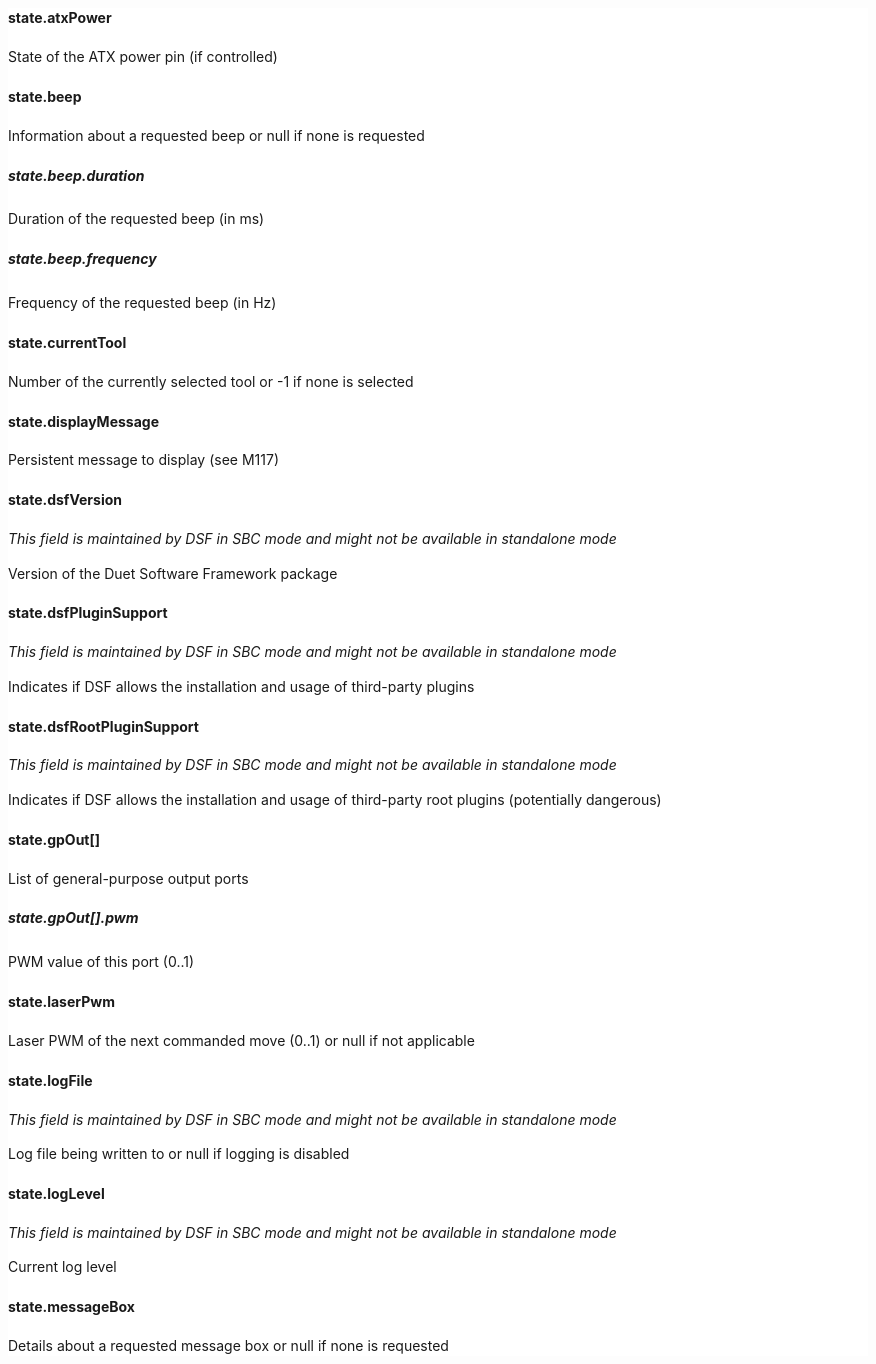 #### state.atxPower
State of the ATX power pin (if controlled)

#### state.beep
Information about a requested beep or null if none is requested

##### state.beep.duration
Duration of the requested beep (in ms)

##### state.beep.frequency
Frequency of the requested beep (in Hz)

#### state.currentTool
Number of the currently selected tool or -1 if none is selected

#### state.displayMessage
Persistent message to display (see M117)

#### state.dsfVersion
*This field is maintained by DSF in SBC mode and might not be available in standalone mode*

Version of the Duet Software Framework package

#### state.dsfPluginSupport
*This field is maintained by DSF in SBC mode and might not be available in standalone mode*

Indicates if DSF allows the installation and usage of third-party plugins

#### state.dsfRootPluginSupport
*This field is maintained by DSF in SBC mode and might not be available in standalone mode*

Indicates if DSF allows the installation and usage of third-party root plugins (potentially dangerous)

#### state.gpOut[]
List of general-purpose output ports

##### state.gpOut[].pwm
PWM value of this port (0..1)

#### state.laserPwm
Laser PWM of the next commanded move (0..1) or null if not applicable

#### state.logFile
*This field is maintained by DSF in SBC mode and might not be available in standalone mode*

Log file being written to or null if logging is disabled

#### state.logLevel
*This field is maintained by DSF in SBC mode and might not be available in standalone mode*

Current log level

#### state.messageBox
Details about a requested message box or null if none is requested
